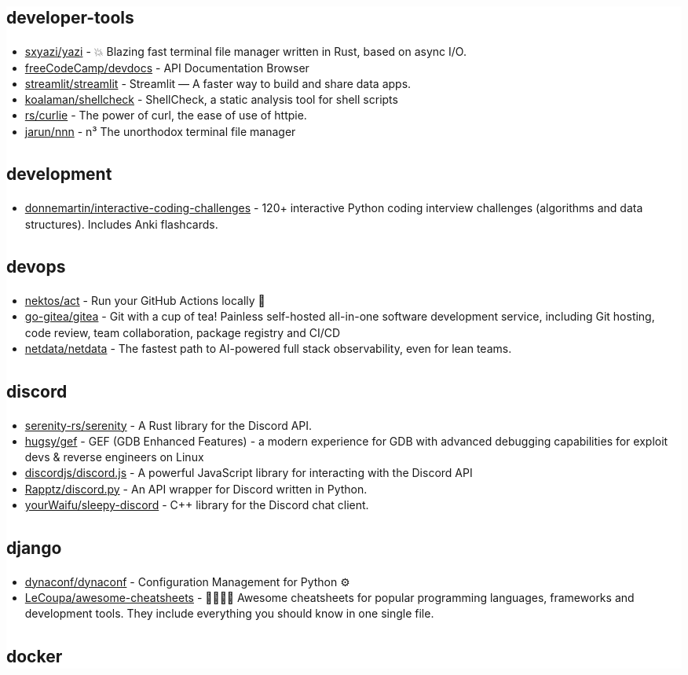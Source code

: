 ## developer-tools 

- [sxyazi/yazi](https://github.com/sxyazi/yazi) - 💥 Blazing fast terminal file manager written in Rust, based on async I/O.
- [freeCodeCamp/devdocs](https://github.com/freeCodeCamp/devdocs) - API Documentation Browser
- [streamlit/streamlit](https://github.com/streamlit/streamlit) - Streamlit — A faster way to build and share data apps.
- [koalaman/shellcheck](https://github.com/koalaman/shellcheck) - ShellCheck, a static analysis tool for shell scripts
- [rs/curlie](https://github.com/rs/curlie) - The power of curl, the ease of use of httpie.
- [jarun/nnn](https://github.com/jarun/nnn) - n³ The unorthodox terminal file manager

## development 

- [donnemartin/interactive-coding-challenges](https://github.com/donnemartin/interactive-coding-challenges) - 120+ interactive Python coding interview challenges (algorithms and data structures).  Includes Anki flashcards.

## devops 

- [nektos/act](https://github.com/nektos/act) - Run your GitHub Actions locally 🚀
- [go-gitea/gitea](https://github.com/go-gitea/gitea) - Git with a cup of tea! Painless self-hosted all-in-one software development service, including Git hosting, code review, team collaboration, package registry and CI/CD
- [netdata/netdata](https://github.com/netdata/netdata) - The fastest path to AI-powered full stack observability, even for lean teams.

## discord 

- [serenity-rs/serenity](https://github.com/serenity-rs/serenity) - A Rust library for the Discord API.
- [hugsy/gef](https://github.com/hugsy/gef) - GEF (GDB Enhanced Features) - a modern experience for GDB with advanced debugging capabilities for exploit devs & reverse engineers on Linux
- [discordjs/discord.js](https://github.com/discordjs/discord.js) - A powerful JavaScript library for interacting with the Discord API
- [Rapptz/discord.py](https://github.com/Rapptz/discord.py) - An API wrapper for Discord written in Python.
- [yourWaifu/sleepy-discord](https://github.com/yourWaifu/sleepy-discord) - C++ library for the Discord chat client.

## django 

- [dynaconf/dynaconf](https://github.com/dynaconf/dynaconf) - Configuration Management for Python ⚙
- [LeCoupa/awesome-cheatsheets](https://github.com/LeCoupa/awesome-cheatsheets) - 👩‍💻👨‍💻 Awesome cheatsheets for popular programming languages, frameworks and development tools. They include everything you should know in one single file.

## docker 

